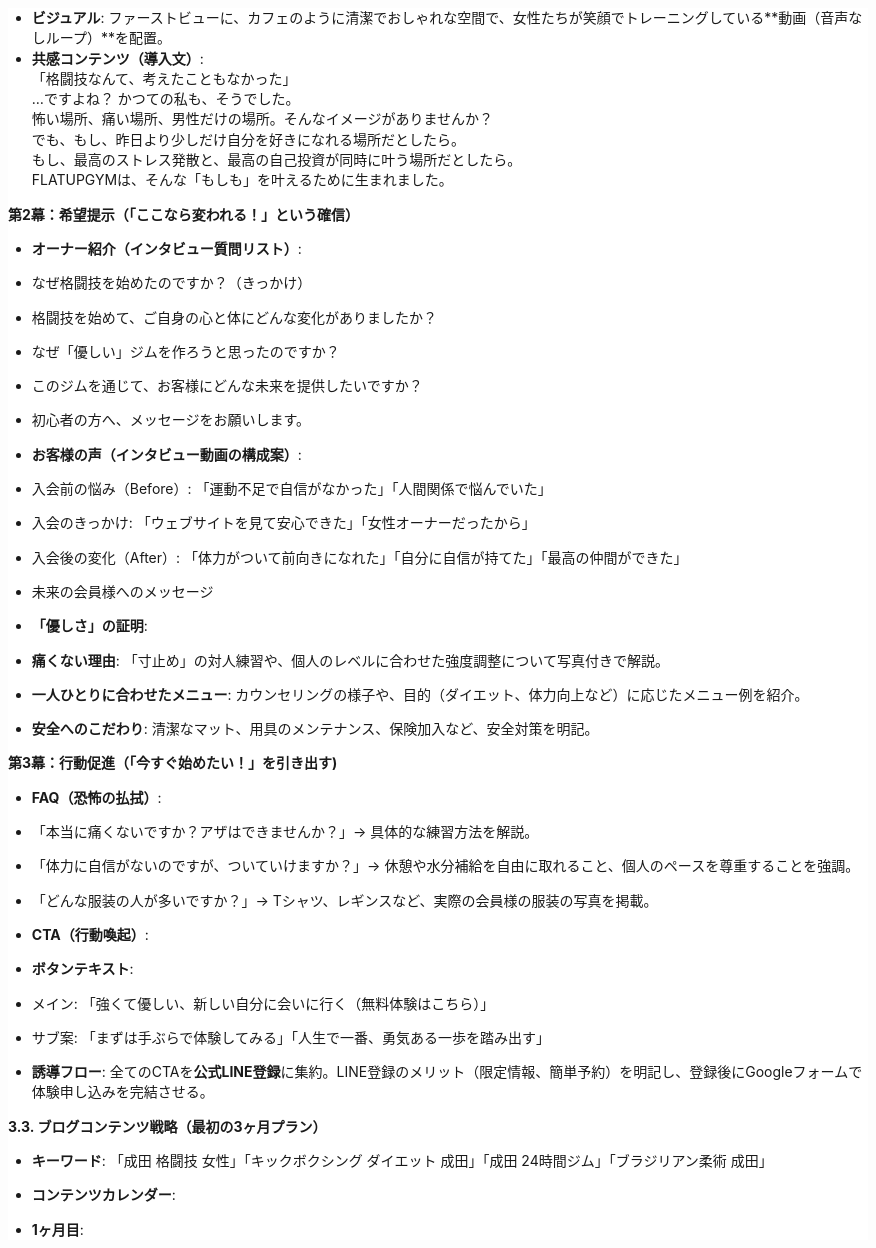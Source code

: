 - **ビジュアル**: ファーストビューに、カフェのように清潔でおしゃれな空間で、女性たちが笑顔でトレーニングしている**動画（音声なしループ）**を配置。
- **共感コンテンツ（導入文）**:  
    「格闘技なんて、考えたこともなかった」  
    …ですよね？ かつての私も、そうでした。  
    怖い場所、痛い場所、男性だけの場所。そんなイメージがありませんか？  
    でも、もし、昨日より少しだけ自分を好きになれる場所だとしたら。  
    もし、最高のストレス発散と、最高の自己投資が同時に叶う場所だとしたら。  
    FLATUPGYMは、そんな「もしも」を叶えるために生まれました。  
    

**第2幕：希望提示（「ここなら変われる！」という確信）**

- **オーナー紹介（インタビュー質問リスト）**:

- なぜ格闘技を始めたのですか？（きっかけ）
- 格闘技を始めて、ご自身の心と体にどんな変化がありましたか？
- なぜ「優しい」ジムを作ろうと思ったのですか？
- このジムを通じて、お客様にどんな未来を提供したいですか？
- 初心者の方へ、メッセージをお願いします。

- **お客様の声（インタビュー動画の構成案）**:

- 入会前の悩み（Before）: 「運動不足で自信がなかった」「人間関係で悩んでいた」
- 入会のきっかけ: 「ウェブサイトを見て安心できた」「女性オーナーだったから」
- 入会後の変化（After）: 「体力がついて前向きになれた」「自分に自信が持てた」「最高の仲間ができた」
- 未来の会員様へのメッセージ

- **「優しさ」の証明**:

- **痛くない理由**: 「寸止め」の対人練習や、個人のレベルに合わせた強度調整について写真付きで解説。
- **一人ひとりに合わせたメニュー**: カウンセリングの様子や、目的（ダイエット、体力向上など）に応じたメニュー例を紹介。
- **安全へのこだわり**: 清潔なマット、用具のメンテナンス、保険加入など、安全対策を明記。

**第3幕：行動促進（「今すぐ始めたい！」を引き出す)**

- **FAQ（恐怖の払拭）**:

- 「本当に痛くないですか？アザはできませんか？」→ 具体的な練習方法を解説。
- 「体力に自信がないのですが、ついていけますか？」→ 休憩や水分補給を自由に取れること、個人のペースを尊重することを強調。
- 「どんな服装の人が多いですか？」→ Tシャツ、レギンスなど、実際の会員様の服装の写真を掲載。

- **CTA（行動喚起）**:

- **ボタンテキスト**:

- メイン: 「強くて優しい、新しい自分に会いに行く（無料体験はこちら）」
- サブ案: 「まずは手ぶらで体験してみる」「人生で一番、勇気ある一歩を踏み出す」

- **誘導フロー**: 全てのCTAを**公式LINE登録**に集約。LINE登録のメリット（限定情報、簡単予約）を明記し、登録後にGoogleフォームで体験申し込みを完結させる。

  

**3.3. ブログコンテンツ戦略（最初の3ヶ月プラン）**

  

- **キーワード**: 「成田 格闘技 女性」「キックボクシング ダイエット 成田」「成田 24時間ジム」「ブラジリアン柔術 成田」
- **コンテンツカレンダー**:

- **1ヶ月目**:
